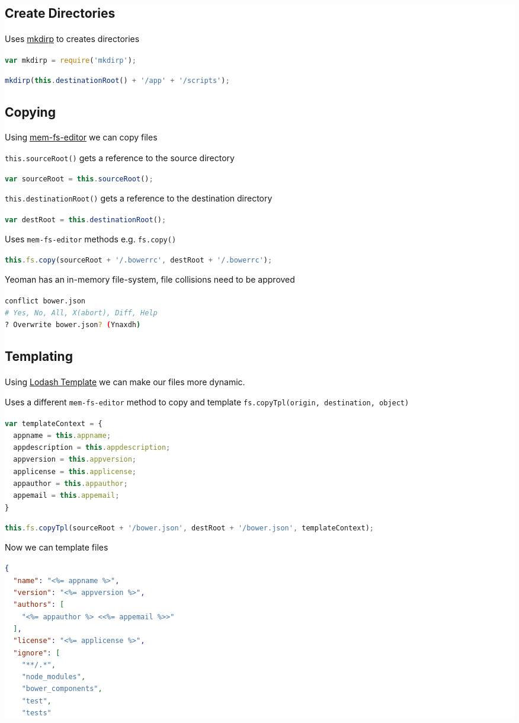 ## Create Directories
Uses [mkdirp](https://www.npmjs.com/package/mkdirp) to creates directories
```js
var mkdirp = require('mkdirp');
```
```js
mkdirp(this.destinationRoot() + '/app' + '/scripts');
```

## Copying
Using [mem-fs-editor](https://github.com/SBoudrias/mem-fs-editor) we can copy files

`this.sourceRoot()` gets a reference to the source directory
```js
var sourceRoot = this.sourceRoot();
```

`this.destinationRoot()` gets a reference to the destination directory
```js
var destRoot = this.destinationRoot();
```

Uses `mem-fs-editor` methods e.g. `fs.copy()`
```js
this.fs.copy(sourceRoot + '/.bowerrc', destRoot + '/.bowerrc');
```

Yeoman has an in-memory file-system, file collisions need to be approved
```sh
conflict bower.json
# Yes, No, All, X(abort), Diff, Help
? Overwrite bower.json? (Ynaxdh)
```

## Templating
Using [Lodash Template](https://lodash.com/docs#template) we can make our files more dynamic.

Uses a different `mem-fs-editor` method to copy and template `fs.copyTpl(origin, destination, object)`
```js
var templateContext = {
  appname = this.appname;
  appdescription = this.appdescription;
  appversion = this.appversion;
  applicense = this.applicense;
  appauthor = this.appauthor;
  appemail = this.appemail;
}
```
```js
this.fs.copyTpl(sourceRoot + '/bower.json', destRoot + '/bower.json', templateContext);
```
Now we can template files
```json
{
  "name": "<%= appname %>",
  "version": "<%= appversion %>",
  "authors": [
    "<%= appauthor %> <<%= appemail %>>"
  ],
  "license": "<%= applicense %>",
  "ignore": [
    "**/.*",
    "node_modules",
    "bower_components",
    "test",
    "tests"
```